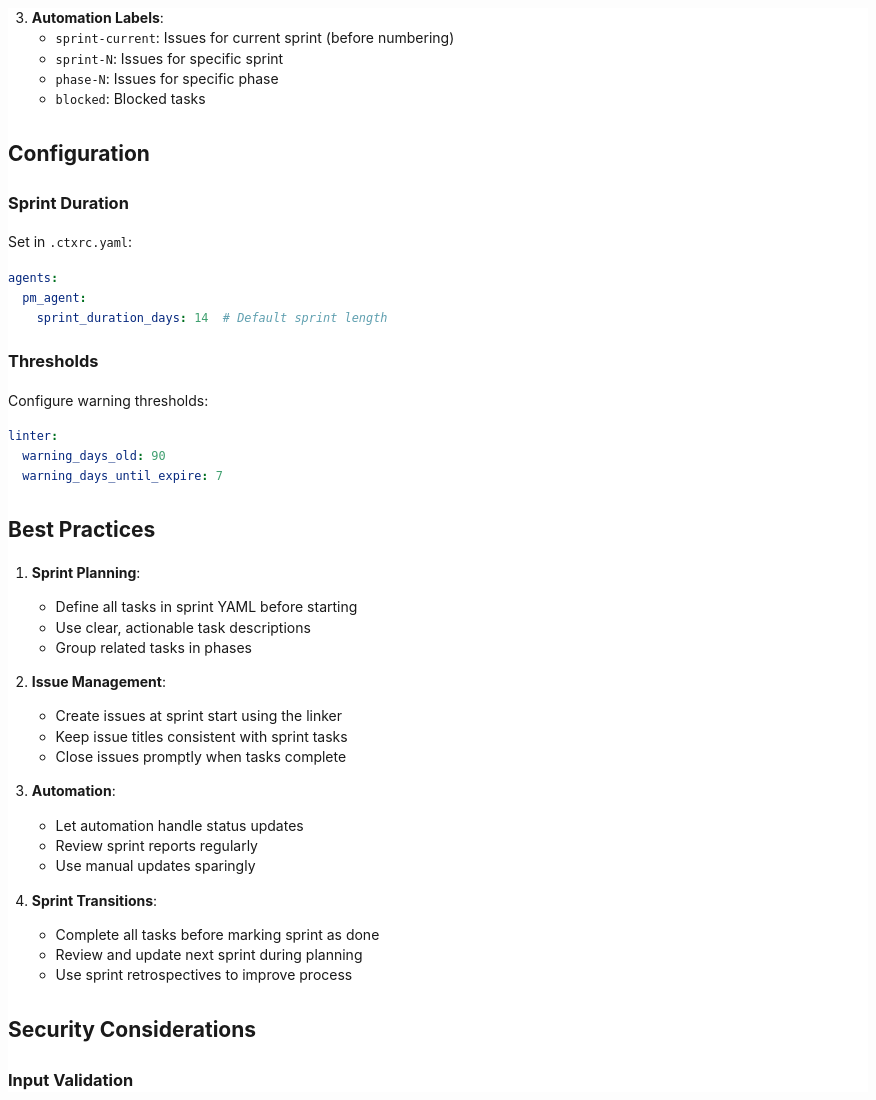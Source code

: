 3. **Automation Labels**:
   - `sprint-current`: Issues for current sprint (before numbering)
   - `sprint-N`: Issues for specific sprint
   - `phase-N`: Issues for specific phase
   - `blocked`: Blocked tasks

## Configuration

### Sprint Duration

Set in `.ctxrc.yaml`:
```yaml
agents:
  pm_agent:
    sprint_duration_days: 14  # Default sprint length
```

### Thresholds

Configure warning thresholds:
```yaml
linter:
  warning_days_old: 90
  warning_days_until_expire: 7
```

## Best Practices

1. **Sprint Planning**:
   - Define all tasks in sprint YAML before starting
   - Use clear, actionable task descriptions
   - Group related tasks in phases

2. **Issue Management**:
   - Create issues at sprint start using the linker
   - Keep issue titles consistent with sprint tasks
   - Close issues promptly when tasks complete

3. **Automation**:
   - Let automation handle status updates
   - Review sprint reports regularly
   - Use manual updates sparingly

4. **Sprint Transitions**:
   - Complete all tasks before marking sprint as done
   - Review and update next sprint during planning
   - Use sprint retrospectives to improve process

## Security Considerations

### Input Validation
